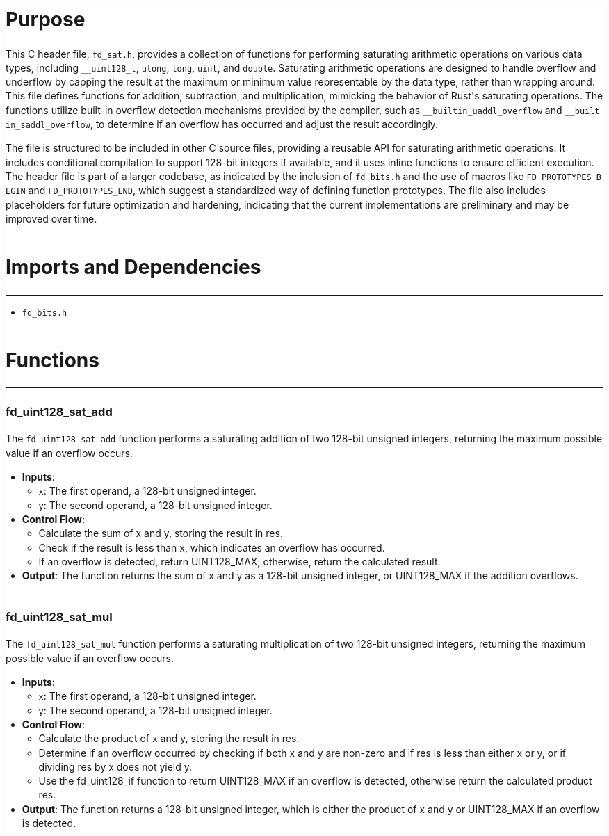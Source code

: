 # Purpose
This C header file, `fd_sat.h`, provides a collection of functions for performing saturating arithmetic operations on various data types, including `__uint128_t`, `ulong`, `long`, `uint`, and `double`. Saturating arithmetic operations are designed to handle overflow and underflow by capping the result at the maximum or minimum value representable by the data type, rather than wrapping around. This file defines functions for addition, subtraction, and multiplication, mimicking the behavior of Rust's saturating operations. The functions utilize built-in overflow detection mechanisms provided by the compiler, such as `__builtin_uaddl_overflow` and `__builtin_saddl_overflow`, to determine if an overflow has occurred and adjust the result accordingly.

The file is structured to be included in other C source files, providing a reusable API for saturating arithmetic operations. It includes conditional compilation to support 128-bit integers if available, and it uses inline functions to ensure efficient execution. The header file is part of a larger codebase, as indicated by the inclusion of `fd_bits.h` and the use of macros like `FD_PROTOTYPES_BEGIN` and `FD_PROTOTYPES_END`, which suggest a standardized way of defining function prototypes. The file also includes placeholders for future optimization and hardening, indicating that the current implementations are preliminary and may be improved over time.
# Imports and Dependencies

---
- `fd_bits.h`


# Functions

---
### fd\_uint128\_sat\_add
The `fd_uint128_sat_add` function performs a saturating addition of two 128-bit unsigned integers, returning the maximum possible value if an overflow occurs.
- **Inputs**:
    - `x`: The first operand, a 128-bit unsigned integer.
    - `y`: The second operand, a 128-bit unsigned integer.
- **Control Flow**:
    - Calculate the sum of x and y, storing the result in res.
    - Check if the result is less than x, which indicates an overflow has occurred.
    - If an overflow is detected, return UINT128_MAX; otherwise, return the calculated result.
- **Output**: The function returns the sum of x and y as a 128-bit unsigned integer, or UINT128_MAX if the addition overflows.


---
### fd\_uint128\_sat\_mul
The `fd_uint128_sat_mul` function performs a saturating multiplication of two 128-bit unsigned integers, returning the maximum possible value if an overflow occurs.
- **Inputs**:
    - `x`: The first operand, a 128-bit unsigned integer.
    - `y`: The second operand, a 128-bit unsigned integer.
- **Control Flow**:
    - Calculate the product of x and y, storing the result in res.
    - Determine if an overflow occurred by checking if both x and y are non-zero and if res is less than either x or y, or if dividing res by x does not yield y.
    - Use the fd_uint128_if function to return UINT128_MAX if an overflow is detected, otherwise return the calculated product res.
- **Output**: The function returns a 128-bit unsigned integer, which is either the product of x and y or UINT128_MAX if an overflow is detected.
